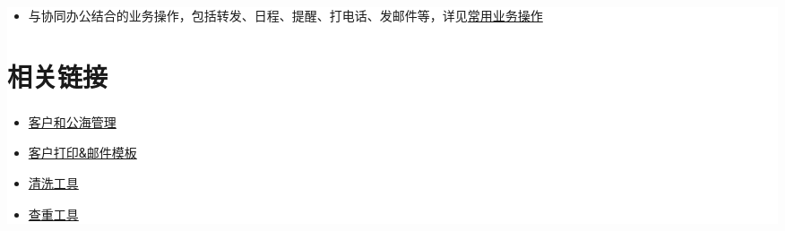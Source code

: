 
- 与协同办公结合的业务操作，包括转发、日程、提醒、打电话、发邮件等，详见[常用业务操作](2-7常用业务操作.md)


# 相关链接 

- [客户和公海管理](7-3-2客户和公海管理.md)

- [客户打印&邮件模板](7-2-3模板管理.md)

- [清洗工具](2-8小工具.md#清洗工具)

- [查重工具](2-8小工具.md#查重工具) 




[1]: ./images/image_1bqfe9evc1e57ol51ctjh0c1v859.png
[2]: ./images/image_1bqfeab02m0n1c41v0n4mvdvmm.png